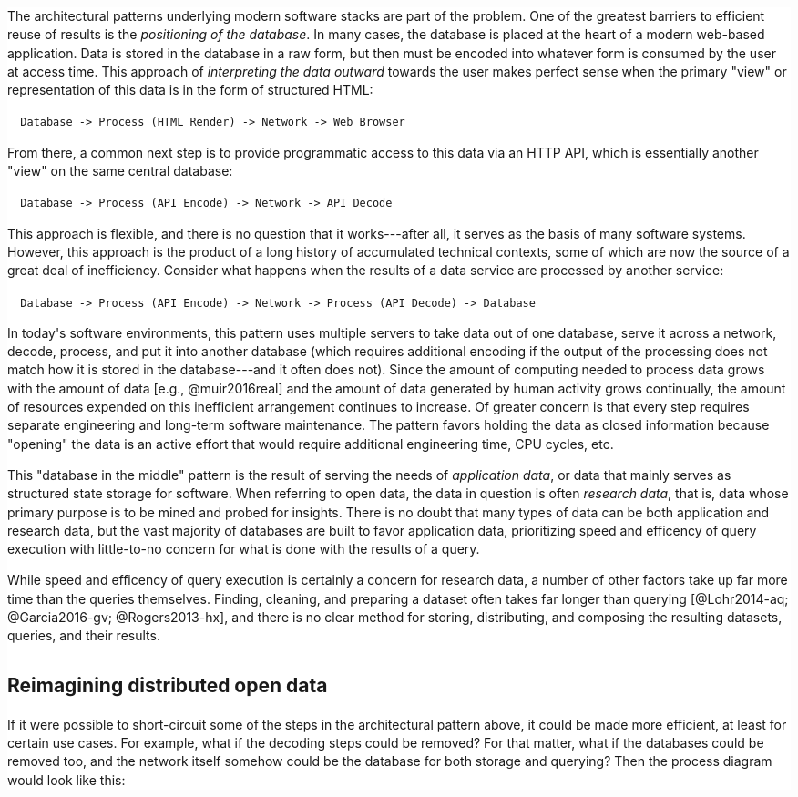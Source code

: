 The architectural patterns underlying modern software stacks are part of the problem.  One of the greatest barriers to efficient reuse of results is the _positioning of the database_.  In many cases, the database is placed at the heart of a modern web-based application.  Data is stored in the database in a raw form, but then must be encoded into whatever form is consumed by the user at access time.  This approach of _interpreting the data outward_ towards the user makes perfect sense when the primary "view" or representation of this data is in the form of structured HTML:

```
  Database -> Process (HTML Render) -> Network -> Web Browser
```

From there, a common next step is to provide programmatic access to this data via an HTTP API, which is essentially another "view" on the same central database:

```
  Database -> Process (API Encode) -> Network -> API Decode
```

This approach is flexible, and there is no question that it works---after all, it serves as the basis of many software systems.  However, this approach is the product of a long history of accumulated technical contexts, some of which are now the source of a great deal of inefficiency.  Consider what happens when the results of a data service are processed by another service:

```
  Database -> Process (API Encode) -> Network -> Process (API Decode) -> Database
```

In today's software environments, this pattern uses multiple servers to take data out of one database, serve it across a network, decode, process, and put it into another database (which requires additional encoding if the output of the processing does not match how it is stored in the database---and it often does not). Since the amount of computing needed to process data grows with the amount of data [e.g., @muir2016real] and the amount of data generated by human activity grows continually, the amount of resources expended on this inefficient arrangement continues to increase. Of greater concern is that every step requires separate engineering and long-term software maintenance.  The pattern favors holding the data as closed information because "opening" the data is an active effort that would require additional engineering time, CPU cycles, etc.

This "database in the middle" pattern is the result of serving the needs of _application data_, or data that mainly serves as structured state storage for software. When referring to open data, the data in question is often _research data_, that is, data whose primary purpose is to be mined and probed for insights. There is no doubt that many types of data can be both application and research data, but the vast majority of databases are built to favor application data, prioritizing speed and efficency of query execution with little-to-no concern for what is done with the results of a query.

While speed and efficency of query execution is certainly a concern for research data, a number of other factors take up far more time than the queries themselves. Finding, cleaning, and preparing a dataset often takes far longer than querying [@Lohr2014-aq; @Garcia2016-gv; @Rogers2013-hx], and there is no clear method for storing, distributing, and composing the resulting datasets, queries, and their results.


## Reimagining distributed open data

If it were possible to short-circuit some of the steps in the architectural pattern above, it could be made more efficient, at least for certain use cases. For example, what if the decoding steps could be removed?  For that matter, what if the databases could be removed too, and the network itself somehow could be the database for both storage and querying?  Then the process diagram would look like this:
